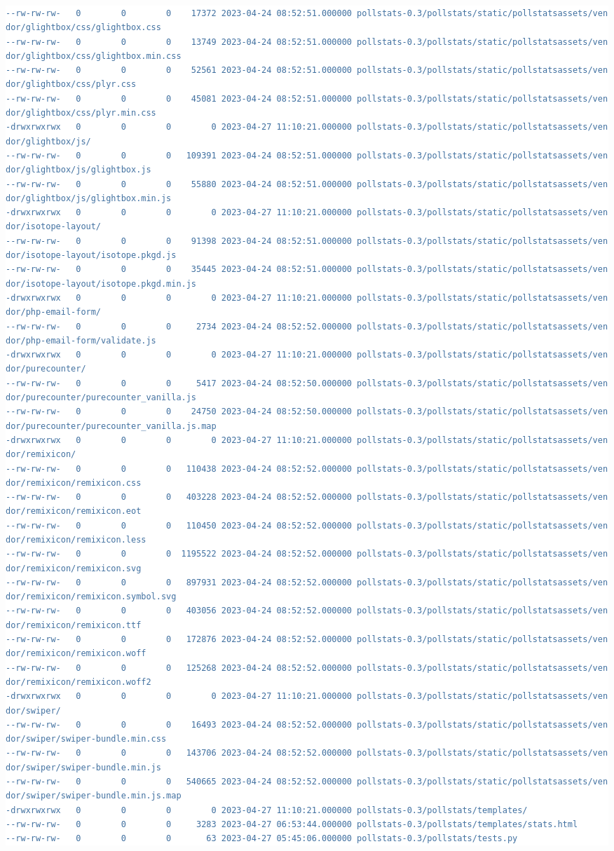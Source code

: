 ```diff
--rw-rw-rw-   0        0        0    17372 2023-04-24 08:52:51.000000 pollstats-0.3/pollstats/static/pollstatsassets/vendor/glightbox/css/glightbox.css
--rw-rw-rw-   0        0        0    13749 2023-04-24 08:52:51.000000 pollstats-0.3/pollstats/static/pollstatsassets/vendor/glightbox/css/glightbox.min.css
--rw-rw-rw-   0        0        0    52561 2023-04-24 08:52:51.000000 pollstats-0.3/pollstats/static/pollstatsassets/vendor/glightbox/css/plyr.css
--rw-rw-rw-   0        0        0    45081 2023-04-24 08:52:51.000000 pollstats-0.3/pollstats/static/pollstatsassets/vendor/glightbox/css/plyr.min.css
-drwxrwxrwx   0        0        0        0 2023-04-27 11:10:21.000000 pollstats-0.3/pollstats/static/pollstatsassets/vendor/glightbox/js/
--rw-rw-rw-   0        0        0   109391 2023-04-24 08:52:51.000000 pollstats-0.3/pollstats/static/pollstatsassets/vendor/glightbox/js/glightbox.js
--rw-rw-rw-   0        0        0    55880 2023-04-24 08:52:51.000000 pollstats-0.3/pollstats/static/pollstatsassets/vendor/glightbox/js/glightbox.min.js
-drwxrwxrwx   0        0        0        0 2023-04-27 11:10:21.000000 pollstats-0.3/pollstats/static/pollstatsassets/vendor/isotope-layout/
--rw-rw-rw-   0        0        0    91398 2023-04-24 08:52:51.000000 pollstats-0.3/pollstats/static/pollstatsassets/vendor/isotope-layout/isotope.pkgd.js
--rw-rw-rw-   0        0        0    35445 2023-04-24 08:52:51.000000 pollstats-0.3/pollstats/static/pollstatsassets/vendor/isotope-layout/isotope.pkgd.min.js
-drwxrwxrwx   0        0        0        0 2023-04-27 11:10:21.000000 pollstats-0.3/pollstats/static/pollstatsassets/vendor/php-email-form/
--rw-rw-rw-   0        0        0     2734 2023-04-24 08:52:52.000000 pollstats-0.3/pollstats/static/pollstatsassets/vendor/php-email-form/validate.js
-drwxrwxrwx   0        0        0        0 2023-04-27 11:10:21.000000 pollstats-0.3/pollstats/static/pollstatsassets/vendor/purecounter/
--rw-rw-rw-   0        0        0     5417 2023-04-24 08:52:50.000000 pollstats-0.3/pollstats/static/pollstatsassets/vendor/purecounter/purecounter_vanilla.js
--rw-rw-rw-   0        0        0    24750 2023-04-24 08:52:50.000000 pollstats-0.3/pollstats/static/pollstatsassets/vendor/purecounter/purecounter_vanilla.js.map
-drwxrwxrwx   0        0        0        0 2023-04-27 11:10:21.000000 pollstats-0.3/pollstats/static/pollstatsassets/vendor/remixicon/
--rw-rw-rw-   0        0        0   110438 2023-04-24 08:52:52.000000 pollstats-0.3/pollstats/static/pollstatsassets/vendor/remixicon/remixicon.css
--rw-rw-rw-   0        0        0   403228 2023-04-24 08:52:52.000000 pollstats-0.3/pollstats/static/pollstatsassets/vendor/remixicon/remixicon.eot
--rw-rw-rw-   0        0        0   110450 2023-04-24 08:52:52.000000 pollstats-0.3/pollstats/static/pollstatsassets/vendor/remixicon/remixicon.less
--rw-rw-rw-   0        0        0  1195522 2023-04-24 08:52:52.000000 pollstats-0.3/pollstats/static/pollstatsassets/vendor/remixicon/remixicon.svg
--rw-rw-rw-   0        0        0   897931 2023-04-24 08:52:52.000000 pollstats-0.3/pollstats/static/pollstatsassets/vendor/remixicon/remixicon.symbol.svg
--rw-rw-rw-   0        0        0   403056 2023-04-24 08:52:52.000000 pollstats-0.3/pollstats/static/pollstatsassets/vendor/remixicon/remixicon.ttf
--rw-rw-rw-   0        0        0   172876 2023-04-24 08:52:52.000000 pollstats-0.3/pollstats/static/pollstatsassets/vendor/remixicon/remixicon.woff
--rw-rw-rw-   0        0        0   125268 2023-04-24 08:52:52.000000 pollstats-0.3/pollstats/static/pollstatsassets/vendor/remixicon/remixicon.woff2
-drwxrwxrwx   0        0        0        0 2023-04-27 11:10:21.000000 pollstats-0.3/pollstats/static/pollstatsassets/vendor/swiper/
--rw-rw-rw-   0        0        0    16493 2023-04-24 08:52:52.000000 pollstats-0.3/pollstats/static/pollstatsassets/vendor/swiper/swiper-bundle.min.css
--rw-rw-rw-   0        0        0   143706 2023-04-24 08:52:52.000000 pollstats-0.3/pollstats/static/pollstatsassets/vendor/swiper/swiper-bundle.min.js
--rw-rw-rw-   0        0        0   540665 2023-04-24 08:52:52.000000 pollstats-0.3/pollstats/static/pollstatsassets/vendor/swiper/swiper-bundle.min.js.map
-drwxrwxrwx   0        0        0        0 2023-04-27 11:10:21.000000 pollstats-0.3/pollstats/templates/
--rw-rw-rw-   0        0        0     3283 2023-04-27 06:53:44.000000 pollstats-0.3/pollstats/templates/stats.html
--rw-rw-rw-   0        0        0       63 2023-04-27 05:45:06.000000 pollstats-0.3/pollstats/tests.py
```